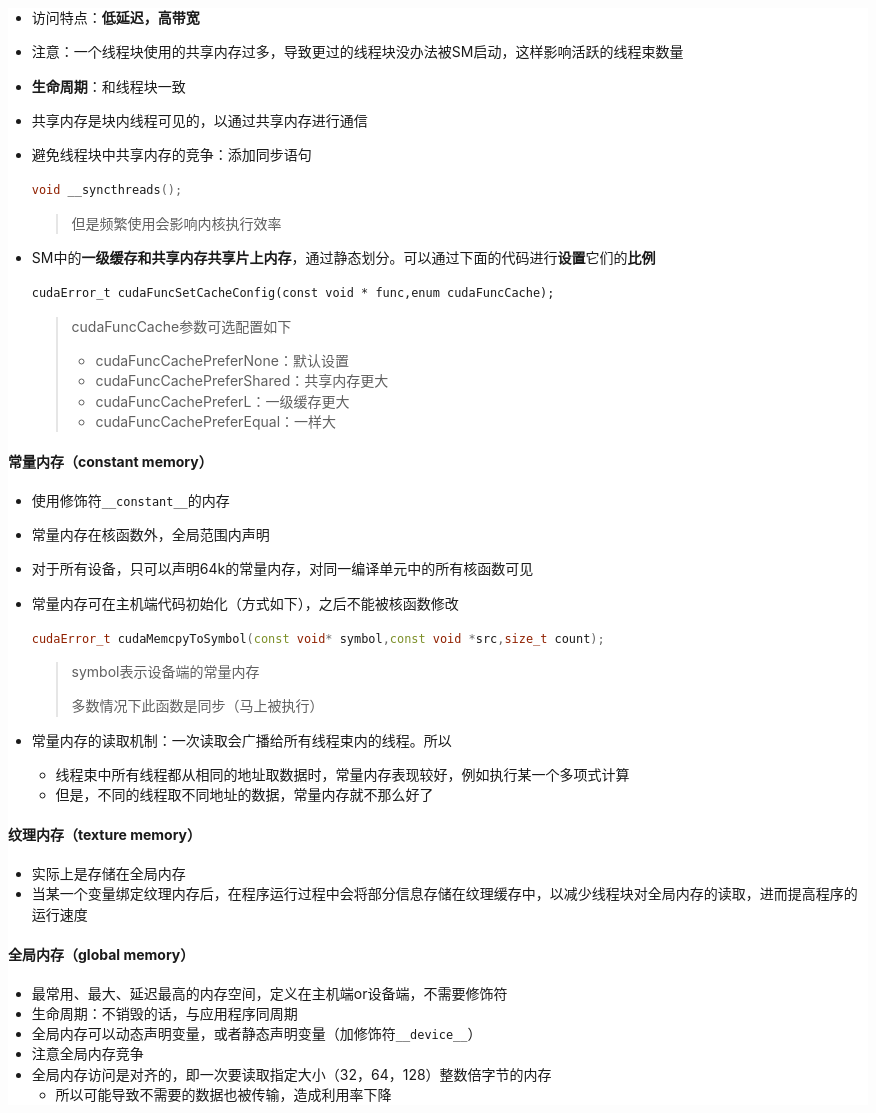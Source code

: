- 访问特点：**低延迟，高带宽**

- 注意：一个线程块使用的共享内存过多，导致更过的线程块没办法被SM启动，这样影响活跃的线程束数量

- **生命周期**：和线程块一致

- 共享内存是块内线程可见的，以通过共享内存进行通信

- 避免线程块中共享内存的竞争：添加同步语句

    ```c++
    void __syncthreads();
    ```

    > 但是频繁使用会影响内核执行效率

- SM中的**一级缓存和共享内存共享片上内存**，通过静态划分。可以通过下面的代码进行**设置**它们的**比例**

    ```
    cudaError_t cudaFuncSetCacheConfig(const void * func,enum cudaFuncCache);
    ```

    > cudaFuncCache参数可选配置如下
    >
    > - cudaFuncCachePreferNone：默认设置
    > - cudaFuncCachePreferShared：共享内存更大
    > - cudaFuncCachePreferL：一级缓存更大
    > - cudaFuncCachePreferEqual：一样大

#### 常量内存（constant memory）

- 使用修饰符`__constant__`的内存

- 常量内存在核函数外，全局范围内声明

- 对于所有设备，只可以声明64k的常量内存，对同一编译单元中的所有核函数可见

- 常量内存可在主机端代码初始化（方式如下），之后不能被核函数修改

    ```c++
    cudaError_t cudaMemcpyToSymbol(const void* symbol,const void *src,size_t count);
    ```

    > symbol表示设备端的常量内存
    >
    > 多数情况下此函数是同步（马上被执行）

- 常量内存的读取机制：一次读取会广播给所有线程束内的线程。所以

    - 线程束中所有线程都从相同的地址取数据时，常量内存表现较好，例如执行某一个多项式计算
    - 但是，不同的线程取不同地址的数据，常量内存就不那么好了

#### 纹理内存（texture memory）

- 实际上是存储在全局内存
- 当某一个变量绑定纹理内存后，在程序运行过程中会将部分信息存储在纹理缓存中，以减少线程块对全局内存的读取，进而提高程序的运行速度

#### 全局内存（global memory）

- 最常用、最大、延迟最高的内存空间，定义在主机端or设备端，不需要修饰符
- 生命周期：不销毁的话，与应用程序同周期
- 全局内存可以动态声明变量，或者静态声明变量（加修饰符`__device__`）
- 注意全局内存竞争
- 全局内存访问是对齐的，即一次要读取指定大小（32，64，128）整数倍字节的内存
    - 所以可能导致不需要的数据也被传输，造成利用率下降
